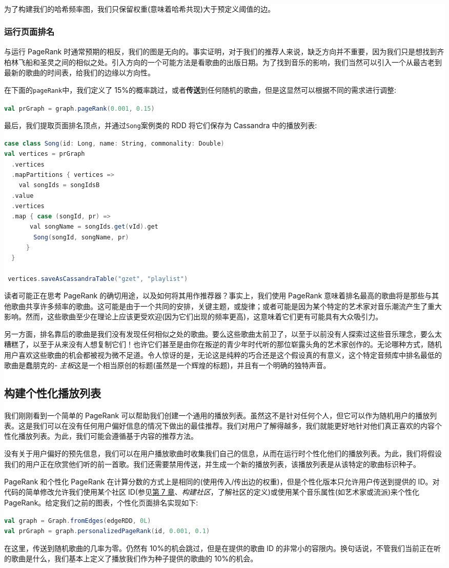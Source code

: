 为了构建我们的哈希频率图，我们只保留权重(意味着哈希共现)大于预定义阈值的边。

### 运行页面排名

与运行 PageRank 时通常预期的相反，我们的图是无向的。事实证明，对于我们的推荐人来说，缺乏方向并不重要，因为我们只是想找到齐柏林飞船和圣灵之间的相似之处。引入方向的一个可能方法是看歌曲的出版日期。为了找到音乐的影响，我们当然可以引入一个从最古老到最新的歌曲的时间表，给我们的边缘以方向性。

在下面的`pageRank`中，我们定义了 15%的概率跳过，或者**传送**到任何随机的歌曲，但是这显然可以根据不同的需求进行调整:

```scala
val prGraph = graph.pageRank(0.001, 0.15)
```

最后，我们提取页面排名顶点，并通过`Song`案例类的 RDD 将它们保存为 Cassandra 中的播放列表:

```scala
case class Song(id: Long, name: String, commonality: Double)
val vertices = prGraph
  .vertices
  .mapPartitions { vertices =>
    val songIds = songIdsB
  .value
  .vertices
  .map { case (songId, pr) =>
       val songName = songIds.get(vId).get
        Song(songId, songName, pr)
      }
  }

 vertices.saveAsCassandraTable("gzet", "playlist")
```

读者可能正在思考 PageRank 的确切用途，以及如何将其用作推荐器？事实上，我们使用 PageRank 意味着排名最高的歌曲将是那些与其他歌曲共享许多频率的歌曲。这可能是由于一个共同的安排，关键主题，或旋律；或者可能是因为某个特定的艺术家对音乐潮流产生了重大影响。然而，这些歌曲至少在理论上应该更受欢迎(因为它们出现的频率更高)，这意味着它们更有可能具有大众吸引力。

另一方面，排名靠后的歌曲是我们没有发现任何相似之处的歌曲。要么这些歌曲太前卫了，以至于以前没有人探索过这些音乐理念，要么太糟糕了，以至于从来没有人想复制它们！也许它们甚至是由你在叛逆的青少年时代听的那位崭露头角的艺术家创作的。无论哪种方式，随机用户喜欢这些歌曲的机会都被视为微不足道。令人惊讶的是，无论这是纯粹的巧合还是这个假设真的有意义，这个特定音频库中排名最低的歌曲是蠢朋克的- *主板*这是一个相当原创的标题(虽然是一个辉煌的标题)，并且有一个明确的独特声音。

## 构建个性化播放列表

我们刚刚看到一个简单的 PageRank 可以帮助我们创建一个通用的播放列表。虽然这不是针对任何个人，但它可以作为随机用户的播放列表。这是我们可以在没有任何用户偏好信息的情况下做出的最佳推荐。我们对用户了解得越多，我们就能更好地针对他们真正喜欢的内容个性化播放列表。为此，我们可能会遵循基于内容的推荐方法。

没有关于用户偏好的预先信息，我们可以在用户播放歌曲时收集我们自己的信息，从而在运行时个性化他们的播放列表。为此，我们将假设我们的用户正在欣赏他们听的前一首歌。我们还需要禁用传送，并生成一个新的播放列表，该播放列表是从该特定的歌曲标识种子。

PageRank 和个性化 PageRank 在计算分数的方式上是相同的(使用传入/传出边的权重)，但是个性化版本只允许用户传送到提供的 ID。对代码的简单修改允许我们使用某个社区 ID(参见[第 7 章](07.html "Chapter 7. Building Communities")、*构建社区*，了解社区的定义)或使用某个音乐属性(如艺术家或流派)来个性化 PageRank。给定我们之前的图表，个性化页面排名实现如下:

```scala
val graph = Graph.fromEdges(edgeRDD, 0L)
val prGraph = graph.personalizedPageRank(id, 0.001, 0.1)
```

在这里，传送到随机歌曲的几率为零。仍然有 10%的机会跳过，但是在提供的歌曲 ID 的非常小的容限内。换句话说，不管我们当前正在听的歌曲是什么，我们基本上定义了播放我们作为种子提供的歌曲的 10%的机会。
